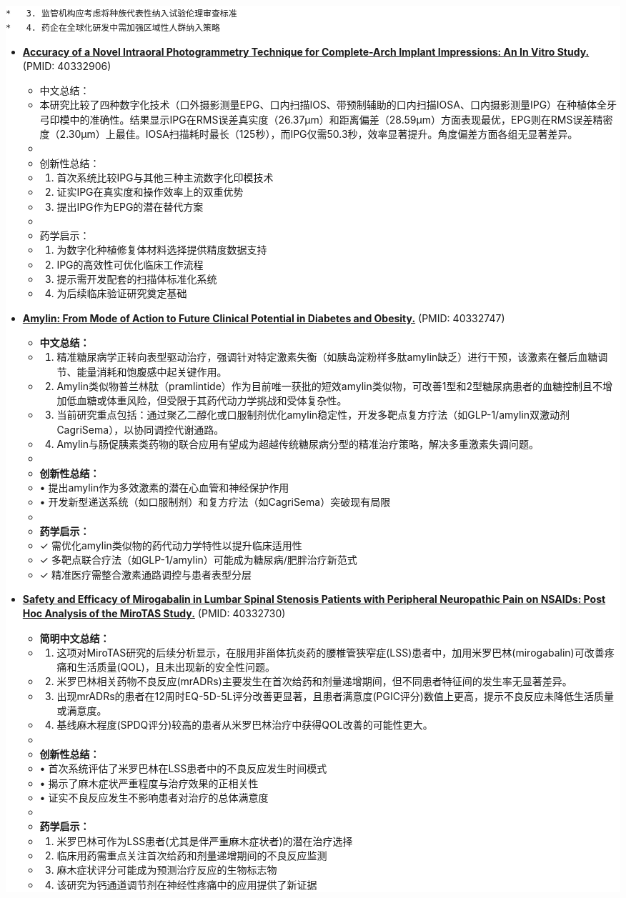     *   3. 监管机构应考虑将种族代表性纳入试验伦理审查标准
    *   4. 药企在全球化研发中需加强区域性人群纳入策略

*   **[Accuracy of a Novel Intraoral Photogrammetry Technique for Complete-Arch Implant Impressions: An In Vitro Study.](https://pubmed.ncbi.nlm.nih.gov/40332906/)** (PMID: 40332906)
    *   中文总结：
    *   本研究比较了四种数字化技术（口外摄影测量EPG、口内扫描IOS、带预制辅助的口内扫描IOSA、口内摄影测量IPG）在种植体全牙弓印模中的准确性。结果显示IPG在RMS误差真实度（26.37μm）和距离偏差（28.59μm）方面表现最优，EPG则在RMS误差精密度（2.30μm）上最佳。IOSA扫描耗时最长（125秒），而IPG仅需50.3秒，效率显著提升。角度偏差方面各组无显著差异。
    *   
    *   创新性总结：
    *   1. 首次系统比较IPG与其他三种主流数字化印模技术
    *   2. 证实IPG在真实度和操作效率上的双重优势
    *   3. 提出IPG作为EPG的潜在替代方案
    *   
    *   药学启示：
    *   1. 为数字化种植修复体材料选择提供精度数据支持
    *   2. IPG的高效性可优化临床工作流程
    *   3. 提示需开发配套的扫描体标准化系统
    *   4. 为后续临床验证研究奠定基础

*   **[Amylin: From Mode of Action to Future Clinical Potential in Diabetes and Obesity.](https://pubmed.ncbi.nlm.nih.gov/40332747/)** (PMID: 40332747)
    *   **中文总结：**
    *   1. 精准糖尿病学正转向表型驱动治疗，强调针对特定激素失衡（如胰岛淀粉样多肽amylin缺乏）进行干预，该激素在餐后血糖调节、能量消耗和饱腹感中起关键作用。
    *   2. Amylin类似物普兰林肽（pramlintide）作为目前唯一获批的短效amylin类似物，可改善1型和2型糖尿病患者的血糖控制且不增加低血糖或体重风险，但受限于其药代动力学挑战和受体复杂性。
    *   3. 当前研究重点包括：通过聚乙二醇化或口服制剂优化amylin稳定性，开发多靶点复方疗法（如GLP-1/amylin双激动剂CagriSema），以协同调控代谢通路。
    *   4. Amylin与肠促胰素类药物的联合应用有望成为超越传统糖尿病分型的精准治疗策略，解决多重激素失调问题。
    *   
    *   **创新性总结：**
    *   • 提出amylin作为多效激素的潜在心血管和神经保护作用
    *   • 开发新型递送系统（如口服制剂）和复方疗法（如CagriSema）突破现有局限
    *   
    *   **药学启示：**
    *   ✓ 需优化amylin类似物的药代动力学特性以提升临床适用性
    *   ✓ 多靶点联合疗法（如GLP-1/amylin）可能成为糖尿病/肥胖治疗新范式
    *   ✓ 精准医疗需整合激素通路调控与患者表型分层

*   **[Safety and Efficacy of Mirogabalin in Lumbar Spinal Stenosis Patients with Peripheral Neuropathic Pain on NSAIDs: Post Hoc Analysis of the MiroTAS Study.](https://pubmed.ncbi.nlm.nih.gov/40332730/)** (PMID: 40332730)
    *   **简明中文总结：**
    *   1. 这项对MiroTAS研究的后续分析显示，在服用非甾体抗炎药的腰椎管狭窄症(LSS)患者中，加用米罗巴林(mirogabalin)可改善疼痛和生活质量(QOL)，且未出现新的安全性问题。
    *   2. 米罗巴林相关药物不良反应(mrADRs)主要发生在首次给药和剂量递增期间，但不同患者特征间的发生率无显著差异。
    *   3. 出现mrADRs的患者在12周时EQ-5D-5L评分改善更显著，且患者满意度(PGIC评分)数值上更高，提示不良反应未降低生活质量或满意度。
    *   4. 基线麻木程度(SPDQ评分)较高的患者从米罗巴林治疗中获得QOL改善的可能性更大。
    *   
    *   **创新性总结：**
    *   • 首次系统评估了米罗巴林在LSS患者中的不良反应发生时间模式
    *   • 揭示了麻木症状严重程度与治疗效果的正相关性
    *   • 证实不良反应发生不影响患者对治疗的总体满意度
    *   
    *   **药学启示：**
    *   1. 米罗巴林可作为LSS患者(尤其是伴严重麻木症状者)的潜在治疗选择
    *   2. 临床用药需重点关注首次给药和剂量递增期间的不良反应监测
    *   3. 麻木症状评分可能成为预测治疗反应的生物标志物
    *   4. 该研究为钙通道调节剂在神经性疼痛中的应用提供了新证据
